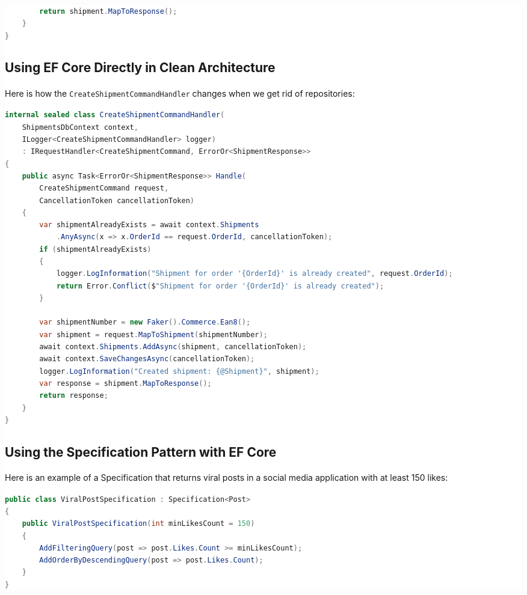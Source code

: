 ```csharp
        return shipment.MapToResponse();
    }
}
```

## Using EF Core Directly in Clean Architecture

Here is how the `CreateShipmentCommandHandler` changes when we get rid of repositories:

```csharp
internal sealed class CreateShipmentCommandHandler(
    ShipmentsDbContext context,
    ILogger<CreateShipmentCommandHandler> logger)
    : IRequestHandler<CreateShipmentCommand, ErrorOr<ShipmentResponse>>
{
    public async Task<ErrorOr<ShipmentResponse>> Handle(
        CreateShipmentCommand request,
        CancellationToken cancellationToken)
    {
        var shipmentAlreadyExists = await context.Shipments
            .AnyAsync(x => x.OrderId == request.OrderId, cancellationToken);
        if (shipmentAlreadyExists)
        {
            logger.LogInformation("Shipment for order '{OrderId}' is already created", request.OrderId);
            return Error.Conflict($"Shipment for order '{OrderId}' is already created");
        }

        var shipmentNumber = new Faker().Commerce.Ean8();
        var shipment = request.MapToShipment(shipmentNumber);
        await context.Shipments.AddAsync(shipment, cancellationToken);
        await context.SaveChangesAsync(cancellationToken);
        logger.LogInformation("Created shipment: {@Shipment}", shipment);
        var response = shipment.MapToResponse();
        return response;
    }
}
```

## Using the Specification Pattern with EF Core

Here is an example of a Specification that returns viral posts in a social media application with at least 150 likes:

```csharp
public class ViralPostSpecification : Specification<Post> 
{     
    public ViralPostSpecification(int minLikesCount = 150)     
    {         
        AddFilteringQuery(post => post.Likes.Count >= minLikesCount);         
        AddOrderByDescendingQuery(post => post.Likes.Count);     
    } 
}
```
